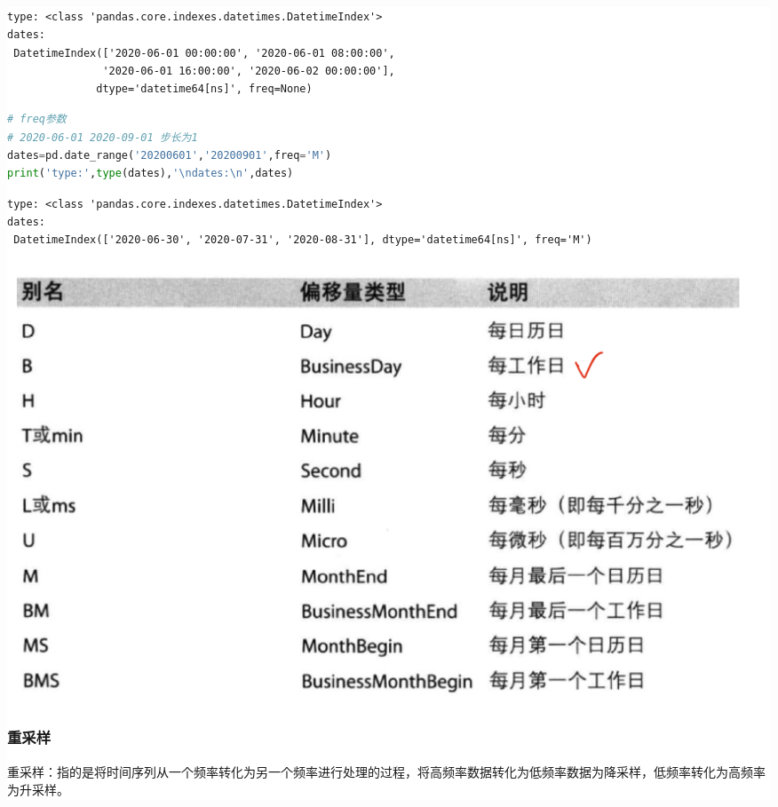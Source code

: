 ```
type: <class 'pandas.core.indexes.datetimes.DatetimeIndex'> 
dates:
 DatetimeIndex(['2020-06-01 00:00:00', '2020-06-01 08:00:00',
               '2020-06-01 16:00:00', '2020-06-02 00:00:00'],
              dtype='datetime64[ns]', freq=None)
```



```python
# freq参数 
# 2020-06-01 2020-09-01 步长为1 
dates=pd.date_range('20200601','20200901',freq='M')
print('type:',type(dates),'\ndates:\n',dates)
```

```
type: <class 'pandas.core.indexes.datetimes.DatetimeIndex'> 
dates:
 DatetimeIndex(['2020-06-30', '2020-07-31', '2020-08-31'], dtype='datetime64[ns]', freq='M')
```



![](pictures/pandas_date_range步长参数.png) 

### 重采样

重采样：指的是将时间序列从一个频率转化为另一个频率进行处理的过程，将高频率数据转化为低频率数据为降采样，低频率转化为高频率为升采样。 
